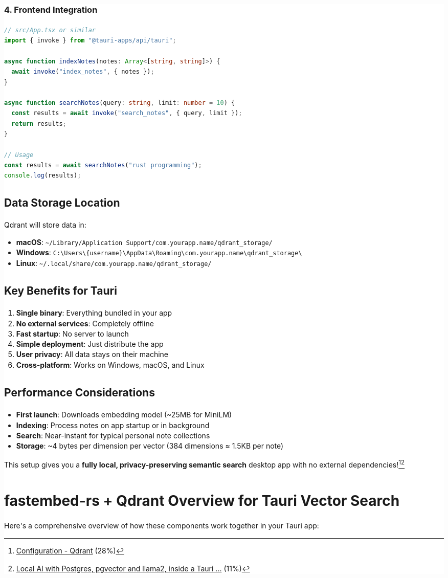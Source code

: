 ### 4. Frontend Integration

```typescript
// src/App.tsx or similar
import { invoke } from "@tauri-apps/api/tauri";

async function indexNotes(notes: Array<[string, string]>) {
  await invoke("index_notes", { notes });
}

async function searchNotes(query: string, limit: number = 10) {
  const results = await invoke("search_notes", { query, limit });
  return results;
}

// Usage
const results = await searchNotes("rust programming");
console.log(results);
```

## Data Storage Location

Qdrant will store data in:

- **macOS**: `~/Library/Application Support/com.yourapp.name/qdrant_storage/`
- **Windows**: `C:\Users\{username}\AppData\Roaming\com.yourapp.name\qdrant_storage\`
- **Linux**: `~/.local/share/com.yourapp.name/qdrant_storage/`

## Key Benefits for Tauri

1. **Single binary**: Everything bundled in your app
2. **No external services**: Completely offline
3. **Fast startup**: No server to launch
4. **Simple deployment**: Just distribute the app
5. **User privacy**: All data stays on their machine
6. **Cross-platform**: Works on Windows, macOS, and Linux

## Performance Considerations

- **First launch**: Downloads embedding model (~25MB for MiniLM)
- **Indexing**: Process notes on app startup or in background
- **Search**: Near-instant for typical personal note collections
- **Storage**: ~4 bytes per dimension per vector (384 dimensions ≈ 1.5KB per note)

This setup gives you a **fully local, privacy-preserving semantic search** desktop app with no external dependencies![^2][^3]

[^1]: [Storage](https://qdrant.tech/documentation/concepts/storage/) (61%)
[^2]: [Configuration - Qdrant](https://qdrant.tech/documentation/guides/configuration/) (28%)
[^3]: [Local AI with Postgres, pgvector and llama2, inside a Tauri ...](https://electric-sql.com/blog/2024/02/05/local-first-ai-with-tauri-postgres-pgvector-llama) (11%)

# fastembed-rs + Qdrant Overview for Tauri Vector Search

Here's a comprehensive overview of how these components work together in your Tauri app:


[^1]: [GitHub - bosun-ai/qdrant-rust-client: Rust client for Qdrant vector...](https://github.com/bosun-ai/qdrant-rust-client) (51%)
[^2]: [Build Your First Semantic Search Engine in 5 Minutes](https://qdrant.tech/documentation/beginner-tutorials/search-beginners/) (25%)
[^3]: [Semantic Search 101](https://qdrant.tech/documentation/tutorials/search-beginners/) (24%)
[^1]: [Local AI with Postgres, pgvector and llama2, inside a Tauri ...](https://electric-sql.com/blog/2024/02/05/local-first-ai-with-tauri-postgres-pgvector-llama) (26%)
[^2]: [Storage](https://qdrant.tech/documentation/concepts/storage/) (18%)
[^3]: [Blazing fast open-source Semantic Search-as-you-type ...](https://www.reddit.com/r/rust/comments/15qsd7m/blazing_fast_opensource_semantic_searchasyoutype/) (18%)
[^4]: [fastembed - crates.io: Rust Package Registry](https://crates.io/crates/fastembed) (13%)
[^5]: [fastembed - Rust](https://docs.rs/fastembed) (10%)
[^6]: [Best Vector Database for RAG : r/vectordatabase](https://www.reddit.com/r/vectordatabase/comments/1hzovpy/best_vector_database_for_rag/) (6%)
[^7]: [Understanding Vector Search in Qdrant - Qdrant](https://qdrant.tech/documentation/overview/vector-search/) (4%)
[^8]: [GitHub - Anush008/fastembed-rs: Rust library for generating vector ...](https://github.com/Anush008/fastembed-rs) (4%)
[^9]: [Qdrant - Vector Database - Qdrant](https://qdrant.tech/) (1%)